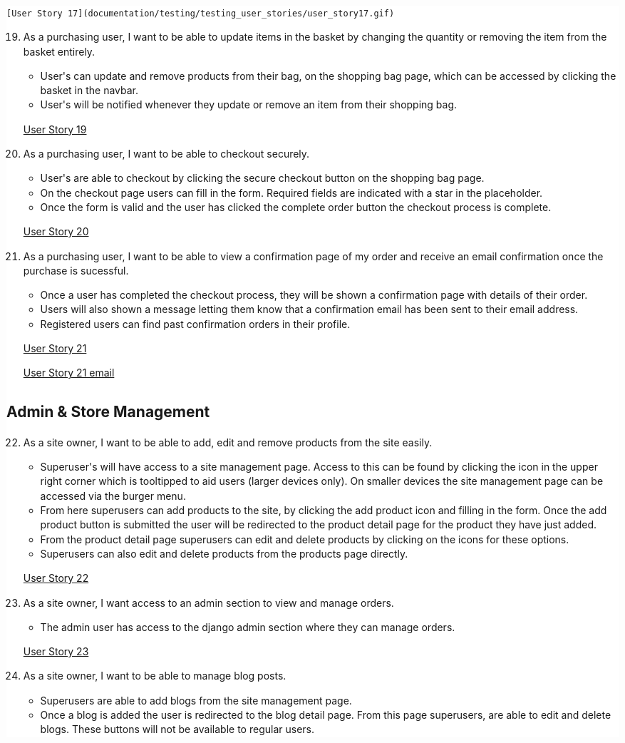     [User Story 17](documentation/testing/testing_user_stories/user_story17.gif)

19. As a purchasing user, I want to be able to update items in the basket by changing the quantity or removing the item from the basket entirely. 
    - User's can update and remove products from their bag, on the shopping bag page, which can be accessed by clicking the basket in the navbar. 
    - User's will be notified whenever they update or remove an item from their shopping bag. 

    [User Story 19](documentation/testing/testing_user_stories/user_story19.gif)

20. As a purchasing user, I want to be able to checkout securely. 
    - User's are able to checkout by clicking the secure checkout button on the shopping bag page. 
    - On the checkout page users can fill in the form. Required fields are indicated with a star in the placeholder. 
    - Once the form is valid and the user has clicked the complete order button the checkout process is complete. 

    [User Story 20](documentation/testing/testing_user_stories/user_story20.gif)

21. As a purchasing user, I want to be able to view a confirmation page of my order and receive an email confirmation once the purchase is sucessful.
    - Once a user has completed the checkout process, they will be shown a confirmation page with details of their order. 
    - Users will also shown a message letting them know that a confirmation email has been sent to their email address. 
    - Registered users can find past confirmation orders in their profile. 

    [User Story 21](documentation/testing/testing_user_stories/user_story21.gif)

    [User Story 21 email](documentation/testing/testing_user_stories/user_story21-email.png)

## Admin & Store Management
22. As a site owner, I want to be able to add, edit and remove products from the site easily. 
    - Superuser's will have access to a site management page. Access to this can be found by clicking the icon in the upper right corner which is tooltipped to aid users (larger devices only). On smaller devices the site management page can be accessed via the burger menu. 
    - From here superusers can add products to the site, by clicking the add product icon and filling in the form. Once the add product button is submitted the user will be redirected to the product detail page for the product they have just added. 
    - From the product detail page superusers can edit and delete products by clicking on the icons for these options. 
    - Superusers can also edit and delete products from the products page directly. 

    [User Story 22](documentation/testing/testing_user_stories/user_story22.gif)


23. As a site owner, I want access to an admin section to view and manage orders. 
    - The admin user has access to the django admin section where they can manage orders. 

    [User Story 23](documentation/testing/testing_user_stories/user_story23.gif)

24. As a site owner, I want to be able to manage blog posts. 
    - Superusers are able to add blogs from the site management page.
    - Once a blog is added the user is redirected to the blog detail page. From this page superusers, are able to edit and delete blogs. These buttons will not be available to regular users. 
